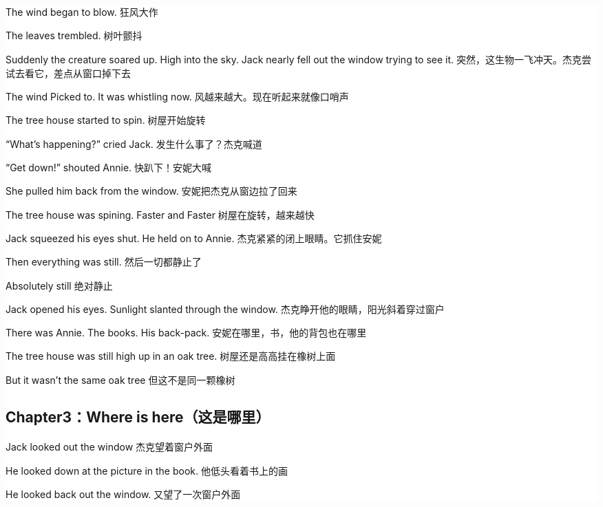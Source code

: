 The wind began to blow.
狂风大作

The leaves trembled.
树叶颤抖

Suddenly the creature soared up.  High into the sky. Jack nearly fell out the window trying to see it.
突然，这生物一飞冲天。杰克尝试去看它，差点从窗口掉下去

The wind Picked to. It was whistling now.
风越来越大。现在听起来就像口哨声

The tree house started to spin.
树屋开始旋转

“What’s happening?” cried Jack.
发生什么事了？杰克喊道

“Get down!” shouted Annie.
快趴下！安妮大喊

She pulled him back from the window.
安妮把杰克从窗边拉了回来

The tree house was spining. Faster and Faster
树屋在旋转，越来越快

Jack squeezed his eyes shut. He held on to Annie.
杰克紧紧的闭上眼睛。它抓住安妮

Then everything was still.
然后一切都静止了

Absolutely still
绝对静止

Jack opened his eyes. Sunlight slanted through the window.
杰克睁开他的眼睛，阳光斜着穿过窗户

There was Annie. The books. His back-pack.
安妮在哪里，书，他的背包也在哪里

The tree house was still high up in an oak tree.
树屋还是高高挂在橡树上面

But it wasn’t the same oak tree
但这不是同一颗橡树

## Chapter3：Where is here（这是哪里）

Jack looked out the window
杰克望着窗户外面

He looked down at the picture in the book.
他低头看着书上的画

He looked back out the window.
又望了一次窗户外面
